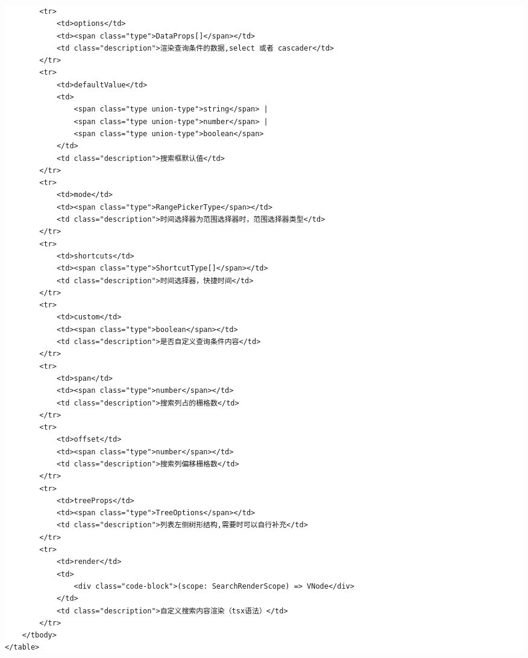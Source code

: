             <tr>
                <td>options</td>
                <td><span class="type">DataProps[]</span></td>
                <td class="description">渲染查询条件的数据,select 或者 cascader</td>
            </tr>
            <tr>
                <td>defaultValue</td>
                <td>
                    <span class="type union-type">string</span> | 
                    <span class="type union-type">number</span> | 
                    <span class="type union-type">boolean</span>
                </td>
                <td class="description">搜索框默认值</td>
            </tr>
            <tr>
                <td>mode</td>
                <td><span class="type">RangePickerType</span></td>
                <td class="description">时间选择器为范围选择器时，范围选择器类型</td>
            </tr>
            <tr>
                <td>shortcuts</td>
                <td><span class="type">ShortcutType[]</span></td>
                <td class="description">时间选择器，快捷时间</td>
            </tr>
            <tr>
                <td>custom</td>
                <td><span class="type">boolean</span></td>
                <td class="description">是否自定义查询条件内容</td>
            </tr>
            <tr>
                <td>span</td>
                <td><span class="type">number</span></td>
                <td class="description">搜索列占的栅格数</td>
            </tr>
            <tr>
                <td>offset</td>
                <td><span class="type">number</span></td>
                <td class="description">搜索列偏移栅格数</td>
            </tr>
            <tr>
                <td>treeProps</td>
                <td><span class="type">TreeOptions</span></td>
                <td class="description">列表左侧树形结构,需要时可以自行补充</td>
            </tr>
            <tr>
                <td>render</td>
                <td>
                    <div class="code-block">(scope: SearchRenderScope) => VNode</div>
                </td>
                <td class="description">自定义搜索内容渲染（tsx语法）</td>
            </tr>
        </tbody>
    </table>
